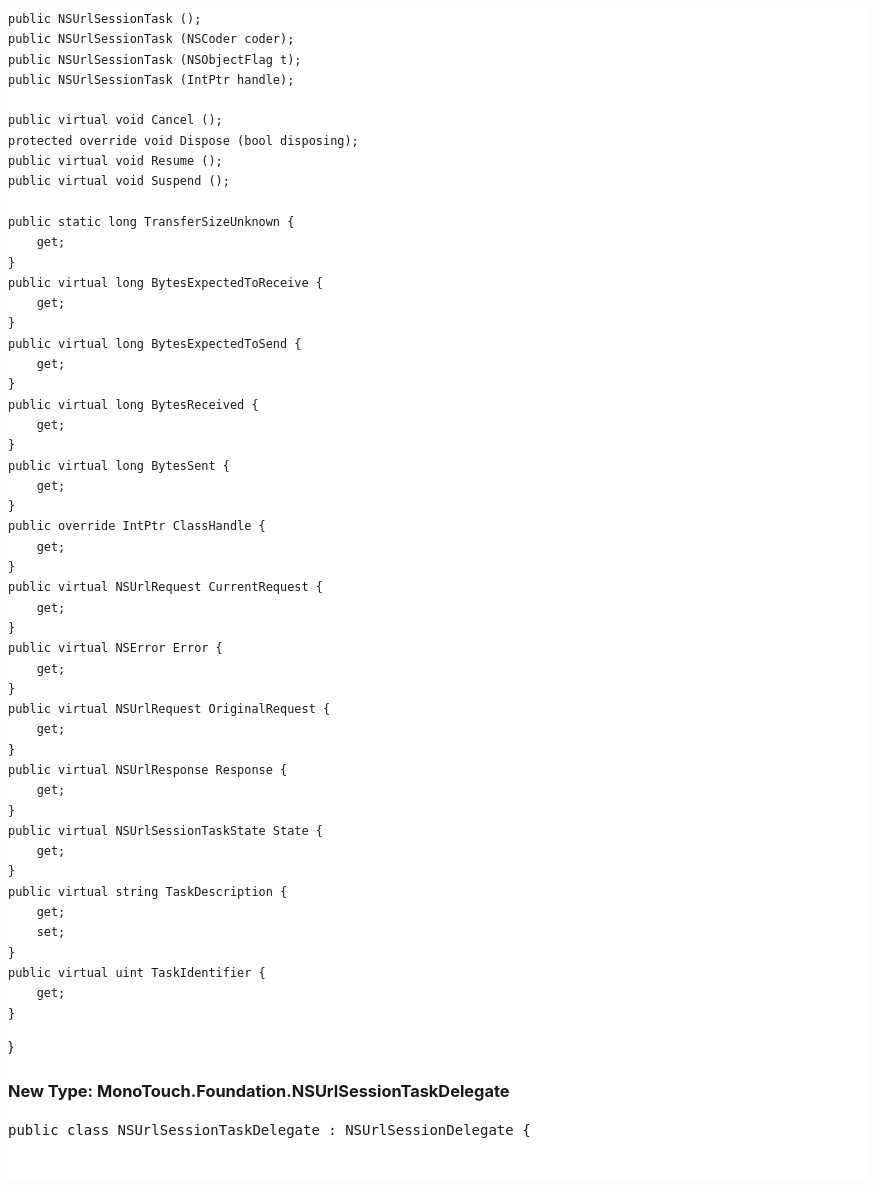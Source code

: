 	public NSUrlSessionTask ();
	public NSUrlSessionTask (NSCoder coder);
	public NSUrlSessionTask (NSObjectFlag t);
	public NSUrlSessionTask (IntPtr handle);
	
	public virtual void Cancel ();
	protected override void Dispose (bool disposing);
	public virtual void Resume ();
	public virtual void Suspend ();
	
	public static long TransferSizeUnknown {
		get;
	}
	public virtual long BytesExpectedToReceive {
		get;
	}
	public virtual long BytesExpectedToSend {
		get;
	}
	public virtual long BytesReceived {
		get;
	}
	public virtual long BytesSent {
		get;
	}
	public override IntPtr ClassHandle {
		get;
	}
	public virtual NSUrlRequest CurrentRequest {
		get;
	}
	public virtual NSError Error {
		get;
	}
	public virtual NSUrlRequest OriginalRequest {
		get;
	}
	public virtual NSUrlResponse Response {
		get;
	}
	public virtual NSUrlSessionTaskState State {
		get;
	}
	public virtual string TaskDescription {
		get;
		set;
	}
	public virtual uint TaskIdentifier {
		get;
	}
}
</pre>
<h3>New Type: MonoTouch.Foundation.NSUrlSessionTaskDelegate</h3>
<pre>
public class NSUrlSessionTaskDelegate : NSUrlSessionDelegate {
	